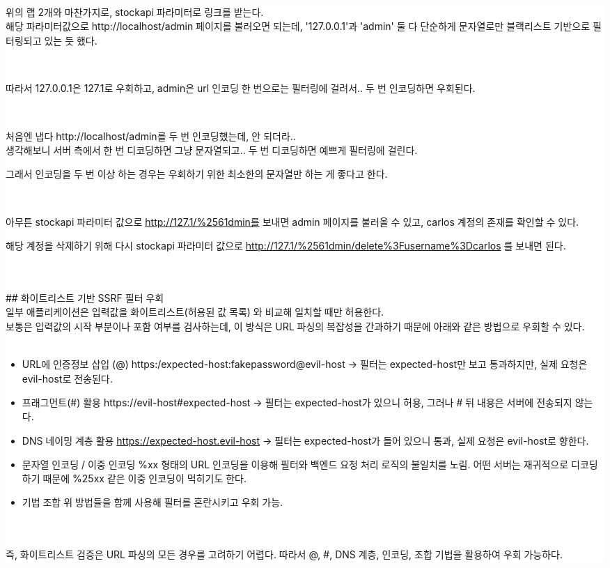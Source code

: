 위의 랩 2개와 마찬가지로, stockapi 파라미터로 링크를 받는다.<br>
해당 파라미터값으로 http://localhost/admin 페이지를 불러오면 되는데,
'127.0.0.1'과 'admin' 둘 다 단순하게 문자열로만 블랙리스트 기반으로 필터링되고 있는 듯 했다.<br>

<br>

따라서 127.0.0.1은 127.1로 우회하고, admin은 url 인코딩 한 번으로는 필터링에 걸려서.. 두 번 인코딩하면 우회된다.<br>

<br>

처음엔 냅다 http://localhost/admin를 두 번 인코딩했는데, 안 되더라..<br>
생각해보니 서버 측에서 한 번 디코딩하면 그냥 문자열되고.. 두 번 디코딩하면 예쁘게 필터링에 걸린다.<br>

그래서 인코딩을 두 번 이상 하는 경우는 우회하기 위한 최소한의 문자열만 하는 게 좋다고 한다.

<br>

아무튼 stockapi 파라미터 값으로 http://127.1/%2561dmin를 보내면 admin 페이지를 불러올 수 있고, carlos 계정의 존재를 확인할 수 있다.<br>

해당 계정을 삭제하기 위해 다시  stockapi 파라미터 값으로 http://127.1/%2561dmin/delete%3Fusername%3Dcarlos 를 보내면 된다.<br>




<br>
<br>
## 화이트리스트 기반 SSRF 필터 우회


<br>
일부 애플리케이션은 입력값을 화이트리스트(허용된 값 목록) 와 비교해 일치할 때만 허용한다.<br>
보통은 입력값의 시작 부분이나 포함 여부를 검사하는데, 이 방식은 URL 파싱의 복잡성을 간과하기 때문에 아래와 같은 방법으로 우회할 수 있다.<br>
<br>


- URL에 인증정보 삽입 (@)
https:/expected-host:fakepassword@evil-host
→ 필터는 expected-host만 보고 통과하지만, 실제 요청은 evil-host로 전송된다.


- 프래그먼트(#) 활용
https://evil-host#expected-host
→ 필터는 expected-host가 있으니 허용, 그러나 # 뒤 내용은 서버에 전송되지 않는다.


- DNS 네이밍 계층 활용
https://expected-host.evil-host
→ 필터는 expected-host가 들어 있으니 통과, 실제 요청은 evil-host로 향한다.


-  문자열 인코딩 / 이중 인코딩
%xx 형태의 URL 인코딩을 이용해 필터와 백엔드 요청 처리 로직의 불일치를 노림.
어떤 서버는 재귀적으로 디코딩하기 때문에 %25xx 같은 이중 인코딩이 먹히기도 한다.


- 기법 조합
위 방법들을 함께 사용해 필터를 혼란시키고 우회 가능.


<br>
<br>
즉, 화이트리스트 검증은 URL 파싱의 모든 경우를 고려하기 어렵다. 따라서 @, #, DNS 계층, 인코딩, 조합 기법을 활용하여 우회 가능하다.
